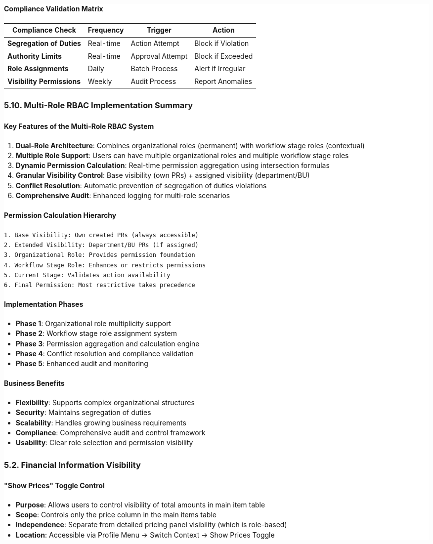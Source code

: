 #### **Compliance Validation Matrix**
| Compliance Check | Frequency | Trigger | Action |
|-----------------|-----------|---------|--------|
| **Segregation of Duties** | Real-time | Action Attempt | Block if Violation |
| **Authority Limits** | Real-time | Approval Attempt | Block if Exceeded |
| **Role Assignments** | Daily | Batch Process | Alert if Irregular |
| **Visibility Permissions** | Weekly | Audit Process | Report Anomalies |

### 5.10. Multi-Role RBAC Implementation Summary

#### **Key Features of the Multi-Role RBAC System**

1. **Dual-Role Architecture**: Combines organizational roles (permanent) with workflow stage roles (contextual)
2. **Multiple Role Support**: Users can have multiple organizational roles and multiple workflow stage roles
3. **Dynamic Permission Calculation**: Real-time permission aggregation using intersection formulas
4. **Granular Visibility Control**: Base visibility (own PRs) + assigned visibility (department/BU)
5. **Conflict Resolution**: Automatic prevention of segregation of duties violations
6. **Comprehensive Audit**: Enhanced logging for multi-role scenarios

#### **Permission Calculation Hierarchy**
```
1. Base Visibility: Own created PRs (always accessible)
2. Extended Visibility: Department/BU PRs (if assigned)
3. Organizational Role: Provides permission foundation
4. Workflow Stage Role: Enhances or restricts permissions
5. Current Stage: Validates action availability
6. Final Permission: Most restrictive takes precedence
```

#### **Implementation Phases**
- **Phase 1**: Organizational role multiplicity support
- **Phase 2**: Workflow stage role assignment system
- **Phase 3**: Permission aggregation and calculation engine
- **Phase 4**: Conflict resolution and compliance validation
- **Phase 5**: Enhanced audit and monitoring

#### **Business Benefits**
- **Flexibility**: Supports complex organizational structures
- **Security**: Maintains segregation of duties
- **Scalability**: Handles growing business requirements  
- **Compliance**: Comprehensive audit and control framework
- **Usability**: Clear role selection and permission visibility

### 5.2. Financial Information Visibility

#### **"Show Prices" Toggle Control**
*   **Purpose**: Allows users to control visibility of total amounts in main item table
*   **Scope**: Controls only the price column in the main items table
*   **Independence**: Separate from detailed pricing panel visibility (which is role-based)
*   **Location**: Accessible via Profile Menu → Switch Context → Show Prices Toggle
